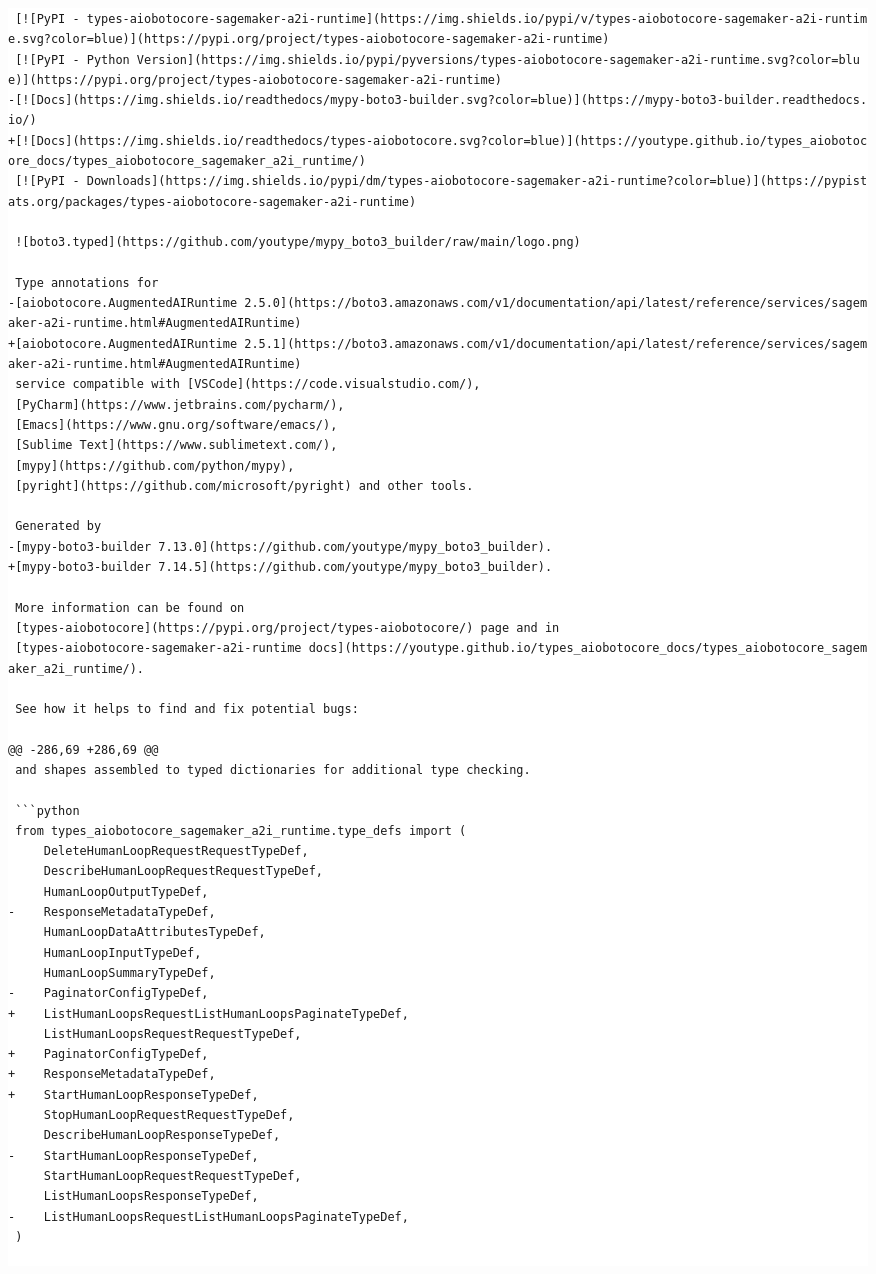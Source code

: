 ```
 [![PyPI - types-aiobotocore-sagemaker-a2i-runtime](https://img.shields.io/pypi/v/types-aiobotocore-sagemaker-a2i-runtime.svg?color=blue)](https://pypi.org/project/types-aiobotocore-sagemaker-a2i-runtime)
 [![PyPI - Python Version](https://img.shields.io/pypi/pyversions/types-aiobotocore-sagemaker-a2i-runtime.svg?color=blue)](https://pypi.org/project/types-aiobotocore-sagemaker-a2i-runtime)
-[![Docs](https://img.shields.io/readthedocs/mypy-boto3-builder.svg?color=blue)](https://mypy-boto3-builder.readthedocs.io/)
+[![Docs](https://img.shields.io/readthedocs/types-aiobotocore.svg?color=blue)](https://youtype.github.io/types_aiobotocore_docs/types_aiobotocore_sagemaker_a2i_runtime/)
 [![PyPI - Downloads](https://img.shields.io/pypi/dm/types-aiobotocore-sagemaker-a2i-runtime?color=blue)](https://pypistats.org/packages/types-aiobotocore-sagemaker-a2i-runtime)
 
 ![boto3.typed](https://github.com/youtype/mypy_boto3_builder/raw/main/logo.png)
 
 Type annotations for
-[aiobotocore.AugmentedAIRuntime 2.5.0](https://boto3.amazonaws.com/v1/documentation/api/latest/reference/services/sagemaker-a2i-runtime.html#AugmentedAIRuntime)
+[aiobotocore.AugmentedAIRuntime 2.5.1](https://boto3.amazonaws.com/v1/documentation/api/latest/reference/services/sagemaker-a2i-runtime.html#AugmentedAIRuntime)
 service compatible with [VSCode](https://code.visualstudio.com/),
 [PyCharm](https://www.jetbrains.com/pycharm/),
 [Emacs](https://www.gnu.org/software/emacs/),
 [Sublime Text](https://www.sublimetext.com/),
 [mypy](https://github.com/python/mypy),
 [pyright](https://github.com/microsoft/pyright) and other tools.
 
 Generated by
-[mypy-boto3-builder 7.13.0](https://github.com/youtype/mypy_boto3_builder).
+[mypy-boto3-builder 7.14.5](https://github.com/youtype/mypy_boto3_builder).
 
 More information can be found on
 [types-aiobotocore](https://pypi.org/project/types-aiobotocore/) page and in
 [types-aiobotocore-sagemaker-a2i-runtime docs](https://youtype.github.io/types_aiobotocore_docs/types_aiobotocore_sagemaker_a2i_runtime/).
 
 See how it helps to find and fix potential bugs:
 
@@ -286,69 +286,69 @@
 and shapes assembled to typed dictionaries for additional type checking.
 
 ```python
 from types_aiobotocore_sagemaker_a2i_runtime.type_defs import (
     DeleteHumanLoopRequestRequestTypeDef,
     DescribeHumanLoopRequestRequestTypeDef,
     HumanLoopOutputTypeDef,
-    ResponseMetadataTypeDef,
     HumanLoopDataAttributesTypeDef,
     HumanLoopInputTypeDef,
     HumanLoopSummaryTypeDef,
-    PaginatorConfigTypeDef,
+    ListHumanLoopsRequestListHumanLoopsPaginateTypeDef,
     ListHumanLoopsRequestRequestTypeDef,
+    PaginatorConfigTypeDef,
+    ResponseMetadataTypeDef,
+    StartHumanLoopResponseTypeDef,
     StopHumanLoopRequestRequestTypeDef,
     DescribeHumanLoopResponseTypeDef,
-    StartHumanLoopResponseTypeDef,
     StartHumanLoopRequestRequestTypeDef,
     ListHumanLoopsResponseTypeDef,
-    ListHumanLoopsRequestListHumanLoopsPaginateTypeDef,
 )
 
```
